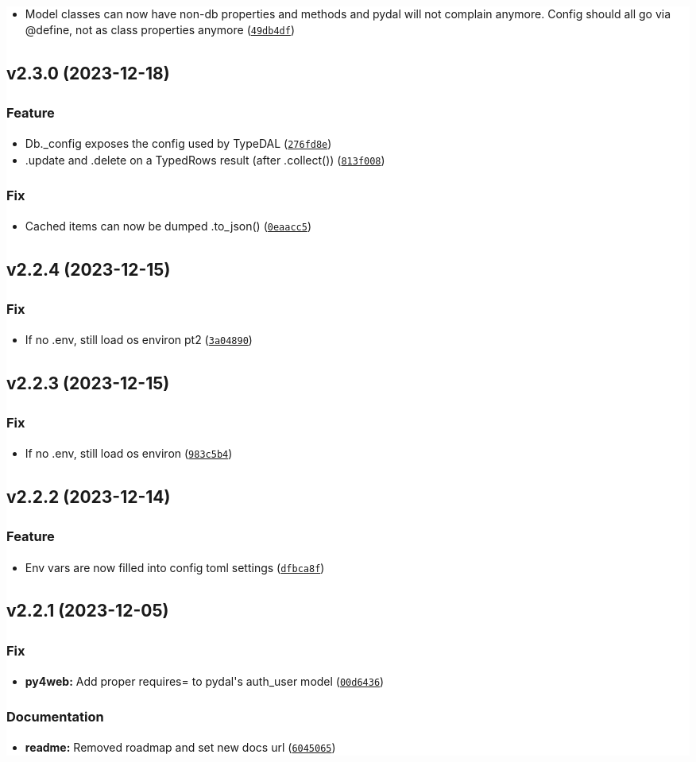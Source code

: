 * Model classes can now have non-db properties and methods and pydal will not complain anymore. Config should all go via @define, not as class properties anymore ([`49db4df`](https://github.com/trialandsuccess/TypeDAL/commit/49db4df2ff4c7ad2e9dad6cb78fab7ca7034a7d0))

## v2.3.0 (2023-12-18)

### Feature

* Db._config exposes the config used by TypeDAL ([`276fd8e`](https://github.com/trialandsuccess/TypeDAL/commit/276fd8e426bb1923146d681cf71e4bd0b9a4c577))
* .update and .delete on a TypedRows result (after .collect()) ([`813f008`](https://github.com/trialandsuccess/TypeDAL/commit/813f008fbb0cb5b82c1c321d058bace25b83a23c))

### Fix

* Cached items can now be dumped .to_json() ([`0eaacc5`](https://github.com/trialandsuccess/TypeDAL/commit/0eaacc5ebdcc3648231ff9fc5a10436e6ec9d853))

## v2.2.4 (2023-12-15)

### Fix

* If no .env, still load os environ pt2 ([`3a04890`](https://github.com/trialandsuccess/TypeDAL/commit/3a048903ed9e0f3bbe54b8e01ab68193c4d17a71))

## v2.2.3 (2023-12-15)

### Fix

* If no .env, still load os environ ([`983c5b4`](https://github.com/trialandsuccess/TypeDAL/commit/983c5b42fd2d654236e77578f21bd94d920992a0))

## v2.2.2 (2023-12-14)

### Feature

* Env vars are now filled into config toml settings ([`dfbca8f`](https://github.com/trialandsuccess/TypeDAL/commit/dfbca8fa316b44758ae13c51b54386649ff72979))

## v2.2.1 (2023-12-05)

### Fix

* **py4web:** Add proper requires= to pydal's auth_user model ([`00d6436`](https://github.com/trialandsuccess/TypeDAL/commit/00d643601c2ee90cad19951a7877163ef97b2b4e))

### Documentation

* **readme:** Removed roadmap and set new docs url ([`6045065`](https://github.com/trialandsuccess/TypeDAL/commit/6045065b76a2b7de47afdd6386fdeca204e58af2))
